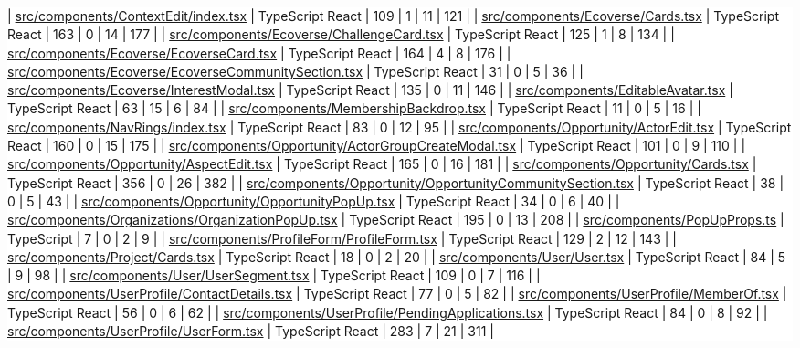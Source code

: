 | [src/components/ContextEdit/index.tsx](/src/components/ContextEdit/index.tsx)                                                                                                       | TypeScript React |   109 |       1 |    11 |   121 |
| [src/components/Ecoverse/Cards.tsx](/src/components/Ecoverse/Cards.tsx)                                                                                                             | TypeScript React |   163 |       0 |    14 |   177 |
| [src/components/Ecoverse/ChallengeCard.tsx](/src/components/Ecoverse/ChallengeCard.tsx)                                                                                             | TypeScript React |   125 |       1 |     8 |   134 |
| [src/components/Ecoverse/EcoverseCard.tsx](/src/components/Ecoverse/EcoverseCard.tsx)                                                                                               | TypeScript React |   164 |       4 |     8 |   176 |
| [src/components/Ecoverse/EcoverseCommunitySection.tsx](/src/components/Ecoverse/EcoverseCommunitySection.tsx)                                                                       | TypeScript React |    31 |       0 |     5 |    36 |
| [src/components/Ecoverse/InterestModal.tsx](/src/components/Ecoverse/InterestModal.tsx)                                                                                             | TypeScript React |   135 |       0 |    11 |   146 |
| [src/components/EditableAvatar.tsx](/src/components/EditableAvatar.tsx)                                                                                                             | TypeScript React |    63 |      15 |     6 |    84 |
| [src/components/MembershipBackdrop.tsx](/src/components/MembershipBackdrop.tsx)                                                                                                     | TypeScript React |    11 |       0 |     5 |    16 |
| [src/components/NavRings/index.tsx](/src/components/NavRings/index.tsx)                                                                                                             | TypeScript React |    83 |       0 |    12 |    95 |
| [src/components/Opportunity/ActorEdit.tsx](/src/components/Opportunity/ActorEdit.tsx)                                                                                               | TypeScript React |   160 |       0 |    15 |   175 |
| [src/components/Opportunity/ActorGroupCreateModal.tsx](/src/components/Opportunity/ActorGroupCreateModal.tsx)                                                                       | TypeScript React |   101 |       0 |     9 |   110 |
| [src/components/Opportunity/AspectEdit.tsx](/src/components/Opportunity/AspectEdit.tsx)                                                                                             | TypeScript React |   165 |       0 |    16 |   181 |
| [src/components/Opportunity/Cards.tsx](/src/components/Opportunity/Cards.tsx)                                                                                                       | TypeScript React |   356 |       0 |    26 |   382 |
| [src/components/Opportunity/OpportunityCommunitySection.tsx](/src/components/Opportunity/OpportunityCommunitySection.tsx)                                                           | TypeScript React |    38 |       0 |     5 |    43 |
| [src/components/Opportunity/OpportunityPopUp.tsx](/src/components/Opportunity/OpportunityPopUp.tsx)                                                                                 | TypeScript React |    34 |       0 |     6 |    40 |
| [src/components/Organizations/OrganizationPopUp.tsx](/src/components/Organizations/OrganizationPopUp.tsx)                                                                           | TypeScript React |   195 |       0 |    13 |   208 |
| [src/components/PopUpProps.ts](/src/components/PopUpProps.ts)                                                                                                                       | TypeScript       |     7 |       0 |     2 |     9 |
| [src/components/ProfileForm/ProfileForm.tsx](/src/components/ProfileForm/ProfileForm.tsx)                                                                                           | TypeScript React |   129 |       2 |    12 |   143 |
| [src/components/Project/Cards.tsx](/src/components/Project/Cards.tsx)                                                                                                               | TypeScript React |    18 |       0 |     2 |    20 |
| [src/components/User/User.tsx](/src/components/User/User.tsx)                                                                                                                       | TypeScript React |    84 |       5 |     9 |    98 |
| [src/components/User/UserSegment.tsx](/src/components/User/UserSegment.tsx)                                                                                                         | TypeScript React |   109 |       0 |     7 |   116 |
| [src/components/UserProfile/ContactDetails.tsx](/src/components/UserProfile/ContactDetails.tsx)                                                                                     | TypeScript React |    77 |       0 |     5 |    82 |
| [src/components/UserProfile/MemberOf.tsx](/src/components/UserProfile/MemberOf.tsx)                                                                                                 | TypeScript React |    56 |       0 |     6 |    62 |
| [src/components/UserProfile/PendingApplications.tsx](/src/components/UserProfile/PendingApplications.tsx)                                                                           | TypeScript React |    84 |       0 |     8 |    92 |
| [src/components/UserProfile/UserForm.tsx](/src/components/UserProfile/UserForm.tsx)                                                                                                 | TypeScript React |   283 |       7 |    21 |   311 |